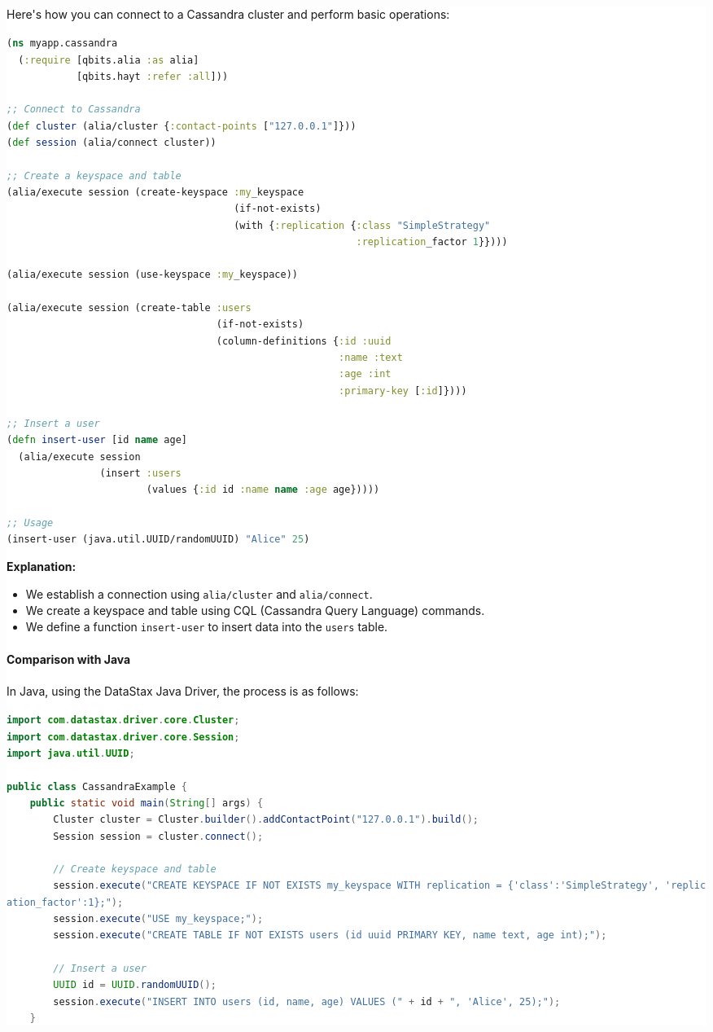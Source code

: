 Here's how you can connect to a Cassandra cluster and perform basic operations:

```clojure
(ns myapp.cassandra
  (:require [qbits.alia :as alia]
            [qbits.hayt :refer :all]))

;; Connect to Cassandra
(def cluster (alia/cluster {:contact-points ["127.0.0.1"]}))
(def session (alia/connect cluster))

;; Create a keyspace and table
(alia/execute session (create-keyspace :my_keyspace
                                       (if-not-exists)
                                       (with {:replication {:class "SimpleStrategy"
                                                            :replication_factor 1}})))

(alia/execute session (use-keyspace :my_keyspace))

(alia/execute session (create-table :users
                                    (if-not-exists)
                                    (column-definitions {:id :uuid
                                                         :name :text
                                                         :age :int
                                                         :primary-key [:id]})))

;; Insert a user
(defn insert-user [id name age]
  (alia/execute session
                (insert :users
                        (values {:id id :name name :age age}))))

;; Usage
(insert-user (java.util.UUID/randomUUID) "Alice" 25)
```

**Explanation:**
- We establish a connection using `alia/cluster` and `alia/connect`.
- We create a keyspace and table using CQL (Cassandra Query Language) commands.
- We define a function `insert-user` to insert data into the `users` table.

#### Comparison with Java

In Java, using the DataStax Java Driver, the process is as follows:

```java
import com.datastax.driver.core.Cluster;
import com.datastax.driver.core.Session;
import java.util.UUID;

public class CassandraExample {
    public static void main(String[] args) {
        Cluster cluster = Cluster.builder().addContactPoint("127.0.0.1").build();
        Session session = cluster.connect();

        // Create keyspace and table
        session.execute("CREATE KEYSPACE IF NOT EXISTS my_keyspace WITH replication = {'class':'SimpleStrategy', 'replication_factor':1};");
        session.execute("USE my_keyspace;");
        session.execute("CREATE TABLE IF NOT EXISTS users (id uuid PRIMARY KEY, name text, age int);");

        // Insert a user
        UUID id = UUID.randomUUID();
        session.execute("INSERT INTO users (id, name, age) VALUES (" + id + ", 'Alice', 25);");
    }
```